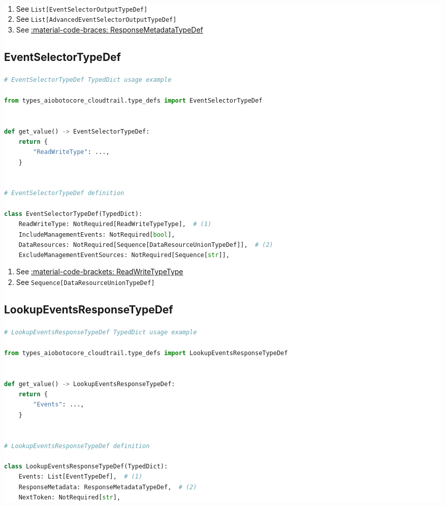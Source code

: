 1. See `List[EventSelectorOutputTypeDef]`
2. See `List[AdvancedEventSelectorOutputTypeDef]`
3. See [:material-code-braces: ResponseMetadataTypeDef](./type_defs.md#responsemetadatatypedef)

## EventSelectorTypeDef

```python
# EventSelectorTypeDef TypedDict usage example

from types_aiobotocore_cloudtrail.type_defs import EventSelectorTypeDef


def get_value() -> EventSelectorTypeDef:
    return {
        "ReadWriteType": ...,
    }


# EventSelectorTypeDef definition

class EventSelectorTypeDef(TypedDict):
    ReadWriteType: NotRequired[ReadWriteTypeType],  # (1)
    IncludeManagementEvents: NotRequired[bool],
    DataResources: NotRequired[Sequence[DataResourceUnionTypeDef]],  # (2)
    ExcludeManagementEventSources: NotRequired[Sequence[str]],
```

1. See [:material-code-brackets: ReadWriteTypeType](./literals.md#readwritetypetype)
2. See `Sequence[DataResourceUnionTypeDef]`

## LookupEventsResponseTypeDef

```python
# LookupEventsResponseTypeDef TypedDict usage example

from types_aiobotocore_cloudtrail.type_defs import LookupEventsResponseTypeDef


def get_value() -> LookupEventsResponseTypeDef:
    return {
        "Events": ...,
    }


# LookupEventsResponseTypeDef definition

class LookupEventsResponseTypeDef(TypedDict):
    Events: List[EventTypeDef],  # (1)
    ResponseMetadata: ResponseMetadataTypeDef,  # (2)
    NextToken: NotRequired[str],
```
